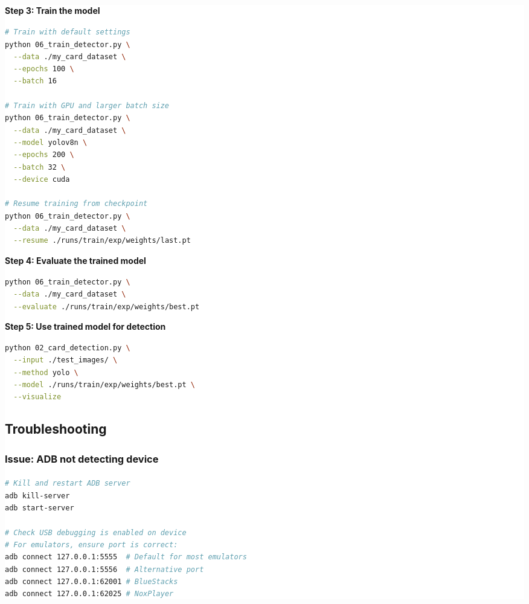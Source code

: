 **Step 3: Train the model**

```bash
# Train with default settings
python 06_train_detector.py \
  --data ./my_card_dataset \
  --epochs 100 \
  --batch 16

# Train with GPU and larger batch size
python 06_train_detector.py \
  --data ./my_card_dataset \
  --model yolov8n \
  --epochs 200 \
  --batch 32 \
  --device cuda

# Resume training from checkpoint
python 06_train_detector.py \
  --data ./my_card_dataset \
  --resume ./runs/train/exp/weights/last.pt
```

**Step 4: Evaluate the trained model**

```bash
python 06_train_detector.py \
  --data ./my_card_dataset \
  --evaluate ./runs/train/exp/weights/best.pt
```

**Step 5: Use trained model for detection**

```bash
python 02_card_detection.py \
  --input ./test_images/ \
  --method yolo \
  --model ./runs/train/exp/weights/best.pt \
  --visualize
```

## Troubleshooting

### Issue: ADB not detecting device

```bash
# Kill and restart ADB server
adb kill-server
adb start-server

# Check USB debugging is enabled on device
# For emulators, ensure port is correct:
adb connect 127.0.0.1:5555  # Default for most emulators
adb connect 127.0.0.1:5556  # Alternative port
adb connect 127.0.0.1:62001 # BlueStacks
adb connect 127.0.0.1:62025 # NoxPlayer
```
